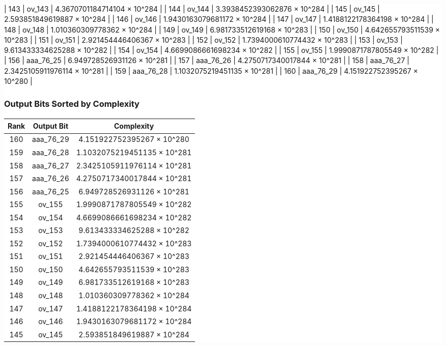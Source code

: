 | 143 | ov_143 | 4.3670701184714104 × 10^284 |
| 144 | ov_144 | 3.3938452393062876 × 10^284 |
| 145 | ov_145 | 2.593851849619887 × 10^284 |
| 146 | ov_146 | 1.9430163079681172 × 10^284 |
| 147 | ov_147 | 1.4188122178364198 × 10^284 |
| 148 | ov_148 | 1.010360309778362 × 10^284 |
| 149 | ov_149 | 6.981733512619168 × 10^283 |
| 150 | ov_150 | 4.642655793511539 × 10^283 |
| 151 | ov_151 | 2.921454446406367 × 10^283 |
| 152 | ov_152 | 1.7394000610774432 × 10^283 |
| 153 | ov_153 | 9.613433334625288 × 10^282 |
| 154 | ov_154 | 4.6699086661698234 × 10^282 |
| 155 | ov_155 | 1.9990871787805549 × 10^282 |
| 156 | aaa_76_25 | 6.949728526931126 × 10^281 |
| 157 | aaa_76_26 | 4.2750717340017844 × 10^281 |
| 158 | aaa_76_27 | 2.3425105911976114 × 10^281 |
| 159 | aaa_76_28 | 1.1032075219451135 × 10^281 |
| 160 | aaa_76_29 | 4.151922752395267 × 10^280 |

### Output Bits Sorted by Complexity

| Rank | Output Bit | Complexity |
|:----:|:----------:|:----------:|
| 160 | aaa_76_29 | 4.151922752395267 × 10^280 |
| 159 | aaa_76_28 | 1.1032075219451135 × 10^281 |
| 158 | aaa_76_27 | 2.3425105911976114 × 10^281 |
| 157 | aaa_76_26 | 4.2750717340017844 × 10^281 |
| 156 | aaa_76_25 | 6.949728526931126 × 10^281 |
| 155 | ov_155 | 1.9990871787805549 × 10^282 |
| 154 | ov_154 | 4.6699086661698234 × 10^282 |
| 153 | ov_153 | 9.613433334625288 × 10^282 |
| 152 | ov_152 | 1.7394000610774432 × 10^283 |
| 151 | ov_151 | 2.921454446406367 × 10^283 |
| 150 | ov_150 | 4.642655793511539 × 10^283 |
| 149 | ov_149 | 6.981733512619168 × 10^283 |
| 148 | ov_148 | 1.010360309778362 × 10^284 |
| 147 | ov_147 | 1.4188122178364198 × 10^284 |
| 146 | ov_146 | 1.9430163079681172 × 10^284 |
| 145 | ov_145 | 2.593851849619887 × 10^284 |
